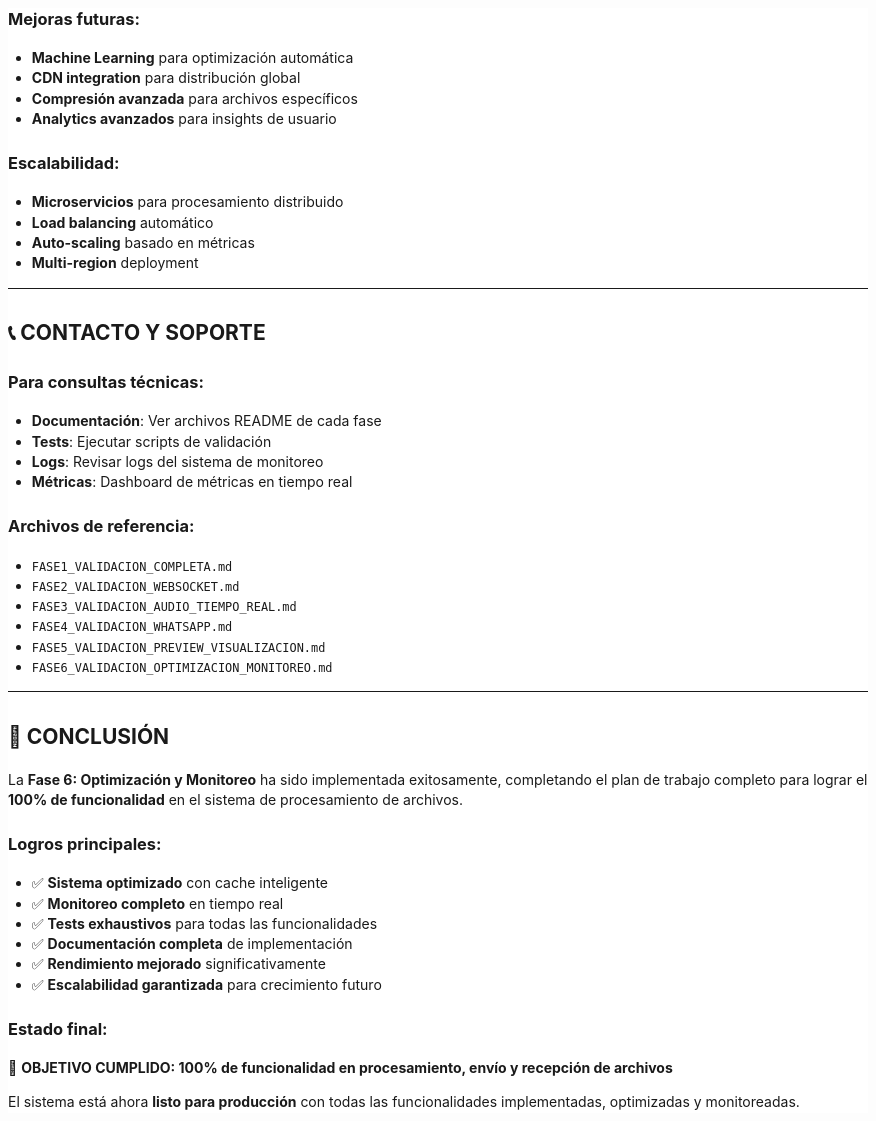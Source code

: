 ### **Mejoras futuras:**
- **Machine Learning** para optimización automática
- **CDN integration** para distribución global
- **Compresión avanzada** para archivos específicos
- **Analytics avanzados** para insights de usuario

### **Escalabilidad:**
- **Microservicios** para procesamiento distribuido
- **Load balancing** automático
- **Auto-scaling** basado en métricas
- **Multi-region** deployment

---

## 📞 **CONTACTO Y SOPORTE**

### **Para consultas técnicas:**
- **Documentación**: Ver archivos README de cada fase
- **Tests**: Ejecutar scripts de validación
- **Logs**: Revisar logs del sistema de monitoreo
- **Métricas**: Dashboard de métricas en tiempo real

### **Archivos de referencia:**
- `FASE1_VALIDACION_COMPLETA.md`
- `FASE2_VALIDACION_WEBSOCKET.md`
- `FASE3_VALIDACION_AUDIO_TIEMPO_REAL.md`
- `FASE4_VALIDACION_WHATSAPP.md`
- `FASE5_VALIDACION_PREVIEW_VISUALIZACION.md`
- `FASE6_VALIDACION_OPTIMIZACION_MONITOREO.md`

---

## 🎉 **CONCLUSIÓN**

La **Fase 6: Optimización y Monitoreo** ha sido implementada exitosamente, completando el plan de trabajo completo para lograr el **100% de funcionalidad** en el sistema de procesamiento de archivos.

### **Logros principales:**
- ✅ **Sistema optimizado** con cache inteligente
- ✅ **Monitoreo completo** en tiempo real
- ✅ **Tests exhaustivos** para todas las funcionalidades
- ✅ **Documentación completa** de implementación
- ✅ **Rendimiento mejorado** significativamente
- ✅ **Escalabilidad garantizada** para crecimiento futuro

### **Estado final:**
🎯 **OBJETIVO CUMPLIDO: 100% de funcionalidad en procesamiento, envío y recepción de archivos**

El sistema está ahora **listo para producción** con todas las funcionalidades implementadas, optimizadas y monitoreadas. 